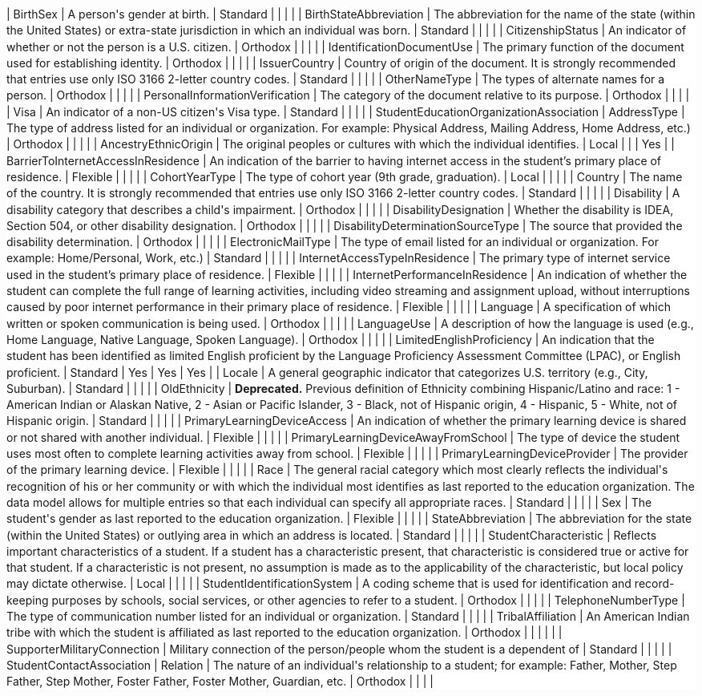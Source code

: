| BirthSex | A person's gender at birth. | Standard |     |     |     |
| BirthStateAbbreviation | The abbreviation for the name of the state (within the United States) or extra-state jurisdiction in which an individual was born. | Standard |     |     |     |
| CitizenshipStatus | An indicator of whether or not the person is a U.S. citizen. | Orthodox |     |     |     |
| IdentificationDocumentUse | The primary function of the document used for establishing identity. | Orthodox |     |     |     |
| IssuerCountry | Country of origin of the document. It is strongly recommended that entries use only ISO 3166 2-letter country codes. | Standard |     |     |     |
| OtherNameType | The types of alternate names for a person. | Orthodox |     |     |     |
| PersonalInformationVerification | The category of the document relative to its purpose. | Orthodox |     |     |     |
| Visa | An indicator of a non-US citizen's Visa type. | Standard |     |     |     |
| StudentEducationOrganizationAssociation | AddressType | The type of address listed for an individual or organization. For example: Physical Address, Mailing Address, Home Address, etc.) | Orthodox |     |     |     |
| AncestryEthnicOrigin | The original peoples or cultures with which the individual identifies. | Local |     |     | Yes |
| BarrierToInternetAccessInResidence | An indication of the barrier to having internet access in the student’s primary place of residence. | Flexible |     |     |     |
| CohortYearType | The type of cohort year (9th grade, graduation). | Local |     |     |     |
| Country | The name of the country. It is strongly recommended that entries use only ISO 3166 2-letter country codes. | Standard |     |     |     |
| Disability | A disability category that describes a child's impairment. | Orthodox |     |     |     |
| DisabilityDesignation | Whether the disability is IDEA, Section 504, or other disability designation. | Orthodox |     |     |     |
| DisabilityDeterminationSourceType | The source that provided the disability determination. | Orthodox |     |     |     |
| ElectronicMailType | The type of email listed for an individual or organization. For example: Home/Personal, Work, etc.) | Standard |     |     |     |
| InternetAccessTypeInResidence | The primary type of internet service used in the student’s primary place of residence. | Flexible |     |     |     |
| InternetPerformanceInResidence | An indication of whether the student can complete the full range of learning activities, including video streaming and assignment upload, without interruptions caused by poor internet performance in their primary place of residence. | Flexible |     |     |     |
| Language | A specification of which written or spoken communication is being used. | Orthodox |     |     |     |
| LanguageUse | A description of how the language is used (e.g., Home Language, Native Language, Spoken Language). | Orthodox |     |     |     |
| LimitedEnglishProficiency | An indication that the student has been identified as limited English proficient by the Language Proficiency Assessment Committee (LPAC), or English proficient. | Standard | Yes | Yes | Yes |
| Locale | A general geographic indicator that categorizes U.S. territory (e.g., City, Suburban). | Standard |     |     |     |
| OldEthnicity | **Deprecated.** Previous definition of Ethnicity combining Hispanic/Latino and race: 1 - American Indian or Alaskan Native, 2 - Asian or Pacific Islander, 3 - Black, not of Hispanic origin, 4 - Hispanic, 5 - White, not of Hispanic origin. | Standard |     |     |     |
| PrimaryLearningDeviceAccess | An indication of whether the primary learning device is shared or not shared with another individual. | Flexible |     |     |     |
| PrimaryLearningDeviceAwayFromSchool | The type of device the student uses most often to complete learning activities away from school. | Flexible |     |     |     |
| PrimaryLearningDeviceProvider | The provider of the primary learning device. | Flexible |     |     |     |
| Race | The general racial category which most clearly reflects the individual's recognition of his or her community or with which the individual most identifies as last reported to the education organization. The data model allows for multiple entries so that each individual can specify all appropriate races. | Standard |     |     |     |
| Sex | The student's gender as last reported to the education organization. | Flexible |     |     |     |
| StateAbbreviation | The abbreviation for the state (within the United States) or outlying area in which an address is located. | Standard |     |     |     |
| StudentCharacteristic | Reflects important characteristics of a student. If a student has a characteristic present, that characteristic is considered true or active for that student. If a characteristic is not present, no assumption is made as to the applicability of the characteristic, but local policy may dictate otherwise. | Local |     |     |     |
| StudentIdentificationSystem | A coding scheme that is used for identification and record-keeping purposes by schools, social services, or other agencies to refer to a student. | Orthodox |     |     |     |
| TelephoneNumberType | The type of communication number listed for an individual or organization. | Standard |     |     |     |
| TribalAffiliation | An American Indian tribe with which the student is affiliated as last reported to the education organization. | Orthodox |     |     |     |
|     | SupporterMilitaryConnection | Military connection of the person/people whom the student is a dependent of | Standard |     |     |     |
| StudentContactAssociation | Relation | The nature of an individual's relationship to a student; for example: Father, Mother, Step Father, Step Mother, Foster Father, Foster Mother, Guardian, etc. | Orthodox |     |     |     |
